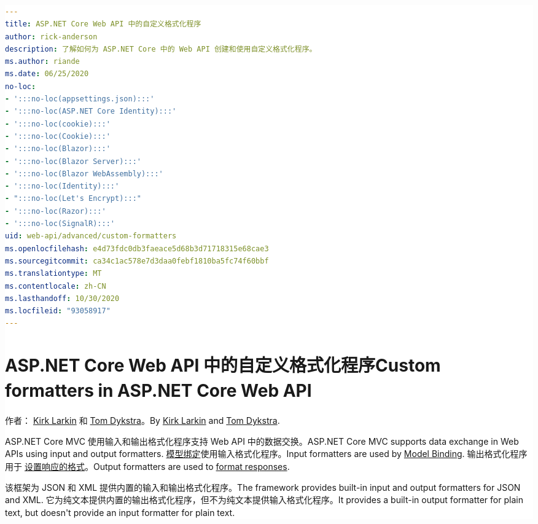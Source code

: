 ```yaml
---
title: ASP.NET Core Web API 中的自定义格式化程序
author: rick-anderson
description: 了解如何为 ASP.NET Core 中的 Web API 创建和使用自定义格式化程序。
ms.author: riande
ms.date: 06/25/2020
no-loc:
- ':::no-loc(appsettings.json):::'
- ':::no-loc(ASP.NET Core Identity):::'
- ':::no-loc(cookie):::'
- ':::no-loc(Cookie):::'
- ':::no-loc(Blazor):::'
- ':::no-loc(Blazor Server):::'
- ':::no-loc(Blazor WebAssembly):::'
- ':::no-loc(Identity):::'
- ":::no-loc(Let's Encrypt):::"
- ':::no-loc(Razor):::'
- ':::no-loc(SignalR):::'
uid: web-api/advanced/custom-formatters
ms.openlocfilehash: e4d73fdc0db3faeace5d68b3d71718315e68cae3
ms.sourcegitcommit: ca34c1ac578e7d3daa0febf1810ba5fc74f60bbf
ms.translationtype: MT
ms.contentlocale: zh-CN
ms.lasthandoff: 10/30/2020
ms.locfileid: "93058917"
---
```

# <a name="custom-formatters-in-aspnet-core-web-api"></a><span data-ttu-id="fa802-103">ASP.NET Core Web API 中的自定义格式化程序</span><span class="sxs-lookup"><span data-stu-id="fa802-103">Custom formatters in ASP.NET Core Web API</span></span>

<span data-ttu-id="fa802-104">作者： [Kirk Larkin](https://twitter.com/serpent5) 和 [Tom Dykstra](https://github.com/tdykstra)。</span><span class="sxs-lookup"><span data-stu-id="fa802-104">By [Kirk Larkin](https://twitter.com/serpent5) and [Tom Dykstra](https://github.com/tdykstra).</span></span>

<span data-ttu-id="fa802-105">ASP.NET Core MVC 使用输入和输出格式化程序支持 Web API 中的数据交换。</span><span class="sxs-lookup"><span data-stu-id="fa802-105">ASP.NET Core MVC supports data exchange in Web APIs using input and output formatters.</span></span> <span data-ttu-id="fa802-106">[模型绑定](xref:mvc/models/model-binding)使用输入格式化程序。</span><span class="sxs-lookup"><span data-stu-id="fa802-106">Input formatters are used by [Model Binding](xref:mvc/models/model-binding).</span></span> <span data-ttu-id="fa802-107">输出格式化程序用于 [设置响应的格式](xref:web-api/advanced/formatting)。</span><span class="sxs-lookup"><span data-stu-id="fa802-107">Output formatters are used to [format responses](xref:web-api/advanced/formatting).</span></span>

<span data-ttu-id="fa802-108">该框架为 JSON 和 XML 提供内置的输入和输出格式化程序。</span><span class="sxs-lookup"><span data-stu-id="fa802-108">The framework provides built-in input and output formatters for JSON and XML.</span></span> <span data-ttu-id="fa802-109">它为纯文本提供内置的输出格式化程序，但不为纯文本提供输入格式化程序。</span><span class="sxs-lookup"><span data-stu-id="fa802-109">It provides a built-in output formatter for plain text, but doesn't provide an input formatter for plain text.</span></span>
